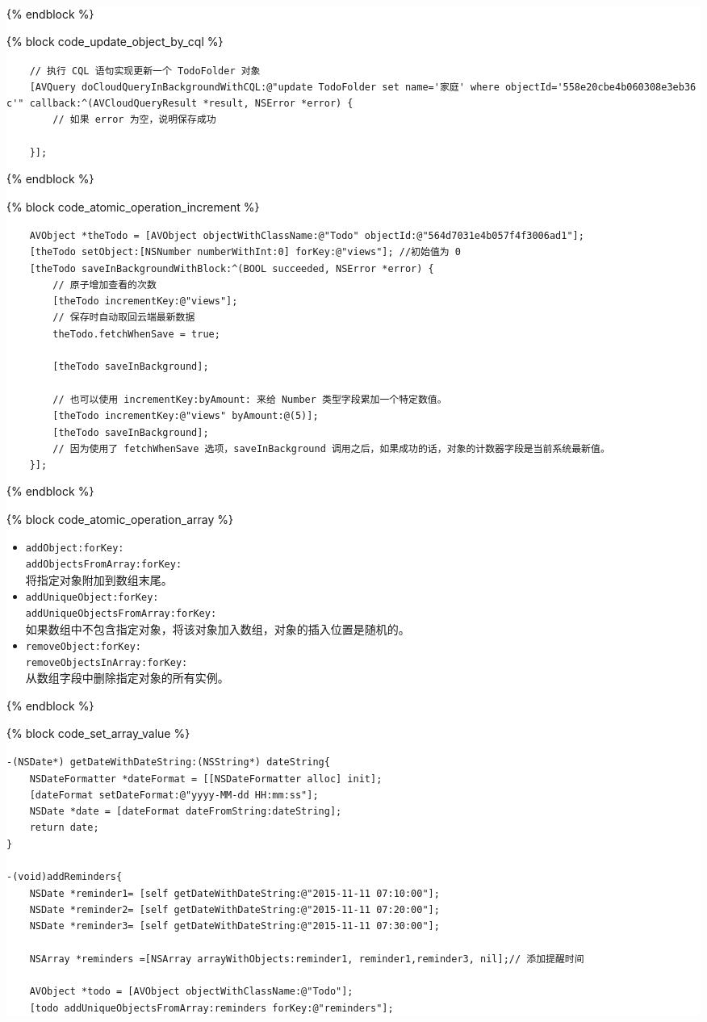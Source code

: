 {% endblock %}

{% block code_update_object_by_cql %}

```objc
    // 执行 CQL 语句实现更新一个 TodoFolder 对象
    [AVQuery doCloudQueryInBackgroundWithCQL:@"update TodoFolder set name='家庭' where objectId='558e20cbe4b060308e3eb36c'" callback:^(AVCloudQueryResult *result, NSError *error) {
        // 如果 error 为空，说明保存成功

    }];
```
{% endblock %}

{% block code_atomic_operation_increment %}
```objc
    AVObject *theTodo = [AVObject objectWithClassName:@"Todo" objectId:@"564d7031e4b057f4f3006ad1"];
    [theTodo setObject:[NSNumber numberWithInt:0] forKey:@"views"]; //初始值为 0
    [theTodo saveInBackgroundWithBlock:^(BOOL succeeded, NSError *error) {
        // 原子增加查看的次数
        [theTodo incrementKey:@"views"];
        // 保存时自动取回云端最新数据
        theTodo.fetchWhenSave = true;

        [theTodo saveInBackground];

        // 也可以使用 incrementKey:byAmount: 来给 Number 类型字段累加一个特定数值。
        [theTodo incrementKey:@"views" byAmount:@(5)];
        [theTodo saveInBackground];
        // 因为使用了 fetchWhenSave 选项，saveInBackground 调用之后，如果成功的话，对象的计数器字段是当前系统最新值。
    }];
```
{% endblock %}

{% block code_atomic_operation_array %}

* `addObject:forKey:`<br>
  `addObjectsFromArray:forKey:`<br>
  将指定对象附加到数组末尾。
* `addUniqueObject:forKey:`<br>
  `addUniqueObjectsFromArray:forKey:`<br>
  如果数组中不包含指定对象，将该对象加入数组，对象的插入位置是随机的。  
* `removeObject:forKey:`<br>
  `removeObjectsInArray:forKey:`<br>
  从数组字段中删除指定对象的所有实例。

{% endblock %}

{% block code_set_array_value %}

```objc
-(NSDate*) getDateWithDateString:(NSString*) dateString{
    NSDateFormatter *dateFormat = [[NSDateFormatter alloc] init];
    [dateFormat setDateFormat:@"yyyy-MM-dd HH:mm:ss"];
    NSDate *date = [dateFormat dateFromString:dateString];
    return date;
}

-(void)addReminders{
    NSDate *reminder1= [self getDateWithDateString:@"2015-11-11 07:10:00"];
    NSDate *reminder2= [self getDateWithDateString:@"2015-11-11 07:20:00"];
    NSDate *reminder3= [self getDateWithDateString:@"2015-11-11 07:30:00"];

    NSArray *reminders =[NSArray arrayWithObjects:reminder1, reminder1,reminder3, nil];// 添加提醒时间

    AVObject *todo = [AVObject objectWithClassName:@"Todo"];
    [todo addUniqueObjectsFromArray:reminders forKey:@"reminders"];
```